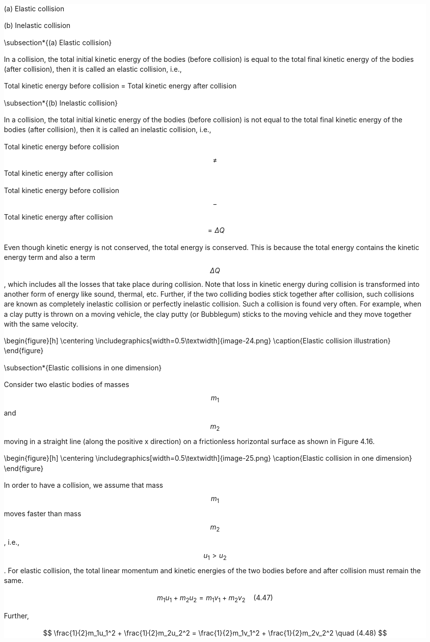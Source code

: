 (a) Elastic collision

(b) Inelastic collision

\subsection*{(a) Elastic collision}

In a collision, the total initial kinetic energy of the bodies (before collision) is equal to the total final kinetic energy of the bodies (after collision), then it is called an elastic collision, i.e.,

Total kinetic energy before collision = Total kinetic energy after collision

\subsection*{(b) Inelastic collision}

In a collision, the total initial kinetic energy of the bodies (before collision) is not equal to the total final kinetic energy of the bodies (after collision), then it is called an inelastic collision, i.e.,

Total kinetic energy before collision $$\neq$$ Total kinetic energy after collision

Total kinetic energy before collision $$-$$ Total kinetic energy after collision $$= \Delta Q$$

Even though kinetic energy is not conserved, the total energy is conserved. This is because the total energy contains the kinetic energy term and also a term $$\Delta Q$$, which includes all the losses that take place during collision. Note that loss in kinetic energy during collision is transformed into another form of energy like sound, thermal, etc. Further, if the two colliding bodies stick together after collision, such collisions are known as completely inelastic collision or perfectly inelastic collision. Such a collision is found very often. For example, when a clay putty is thrown on a moving vehicle, the clay putty (or Bubblegum) sticks to the moving vehicle and they move together with the same velocity.

\begin{figure}[h]
    \centering
    \includegraphics[width=0.5\textwidth]{image-24.png}
    \caption{Elastic collision illustration}
\end{figure}

\subsection*{Elastic collisions in one dimension}

Consider two elastic bodies of masses $$m_1$$ and $$m_2$$ moving in a straight line (along the positive x direction) on a frictionless horizontal surface as shown in Figure 4.16.

\begin{figure}[h]
    \centering
    \includegraphics[width=0.5\textwidth]{image-25.png}
    \caption{Elastic collision in one dimension}
\end{figure}

In order to have a collision, we assume that mass $$m_1$$ moves faster than mass $$m_2$$, i.e., $$u_1 > u_2$$. For elastic collision, the total linear momentum and kinetic energies of the two bodies before and after collision must remain the same.

$$
m_1u_1 + m_2u_2 = m_1v_1 + m_2v_2 \quad (4.47)
$$

Further,

$$
\frac{1}{2}m_1u_1^2 + \frac{1}{2}m_2u_2^2 = \frac{1}{2}m_1v_1^2 + \frac{1}{2}m_2v_2^2 \quad (4.48)
$$


[comment]: <> (katex Header)